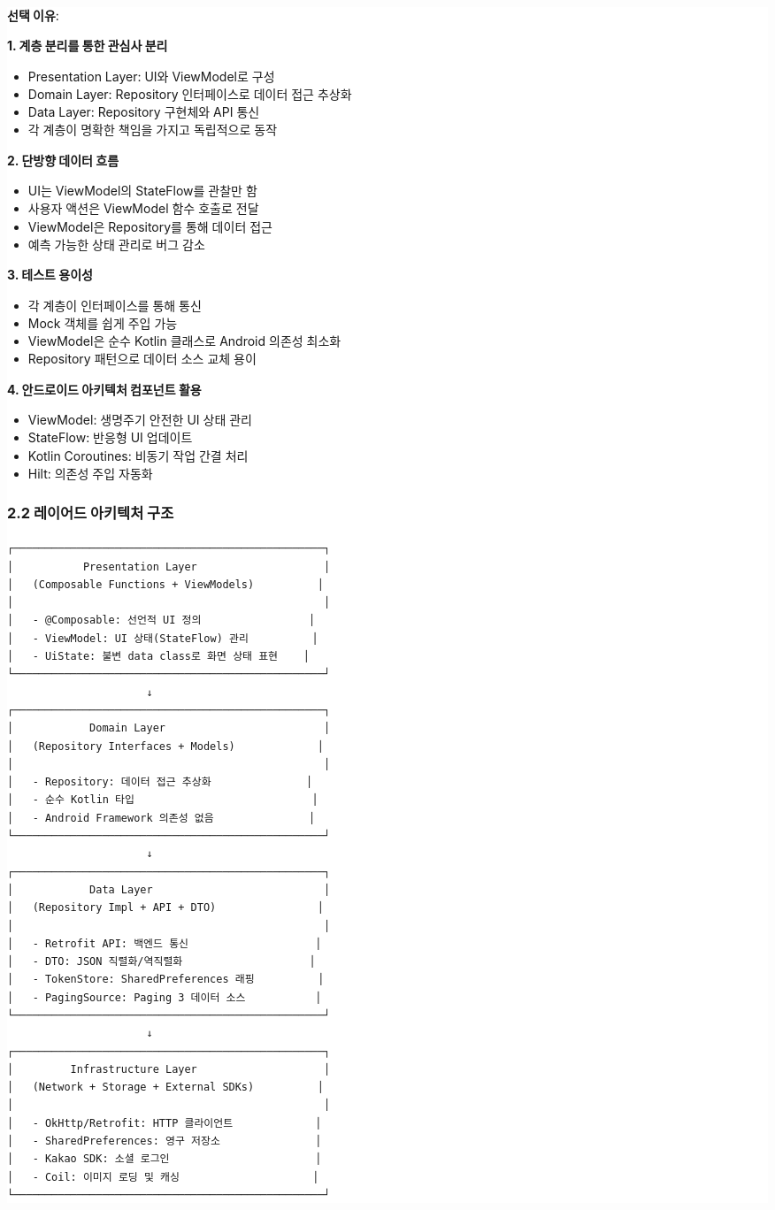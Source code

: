 **선택 이유**:

**1. 계층 분리를 통한 관심사 분리**
- Presentation Layer: UI와 ViewModel로 구성
- Domain Layer: Repository 인터페이스로 데이터 접근 추상화
- Data Layer: Repository 구현체와 API 통신
- 각 계층이 명확한 책임을 가지고 독립적으로 동작

**2. 단방향 데이터 흐름**
- UI는 ViewModel의 StateFlow를 관찰만 함
- 사용자 액션은 ViewModel 함수 호출로 전달
- ViewModel은 Repository를 통해 데이터 접근
- 예측 가능한 상태 관리로 버그 감소

**3. 테스트 용이성**
- 각 계층이 인터페이스를 통해 통신
- Mock 객체를 쉽게 주입 가능
- ViewModel은 순수 Kotlin 클래스로 Android 의존성 최소화
- Repository 패턴으로 데이터 소스 교체 용이

**4. 안드로이드 아키텍처 컴포넌트 활용**
- ViewModel: 생명주기 안전한 UI 상태 관리
- StateFlow: 반응형 UI 업데이트
- Kotlin Coroutines: 비동기 작업 간결 처리
- Hilt: 의존성 주입 자동화

### 2.2 레이어드 아키텍처 구조

```
┌─────────────────────────────────────────────────┐
│           Presentation Layer                    │
│   (Composable Functions + ViewModels)          │
│                                                 │
│   - @Composable: 선언적 UI 정의                 │
│   - ViewModel: UI 상태(StateFlow) 관리          │
│   - UiState: 불변 data class로 화면 상태 표현    │
└─────────────────────────────────────────────────┘
                      ↓
┌─────────────────────────────────────────────────┐
│            Domain Layer                         │
│   (Repository Interfaces + Models)             │
│                                                 │
│   - Repository: 데이터 접근 추상화               │
│   - 순수 Kotlin 타입                            │
│   - Android Framework 의존성 없음               │
└─────────────────────────────────────────────────┘
                      ↓
┌─────────────────────────────────────────────────┐
│            Data Layer                           │
│   (Repository Impl + API + DTO)                │
│                                                 │
│   - Retrofit API: 백엔드 통신                    │
│   - DTO: JSON 직렬화/역직렬화                    │
│   - TokenStore: SharedPreferences 래핑          │
│   - PagingSource: Paging 3 데이터 소스           │
└─────────────────────────────────────────────────┘
                      ↓
┌─────────────────────────────────────────────────┐
│         Infrastructure Layer                    │
│   (Network + Storage + External SDKs)          │
│                                                 │
│   - OkHttp/Retrofit: HTTP 클라이언트             │
│   - SharedPreferences: 영구 저장소               │
│   - Kakao SDK: 소셜 로그인                       │
│   - Coil: 이미지 로딩 및 캐싱                     │
└─────────────────────────────────────────────────┘
```